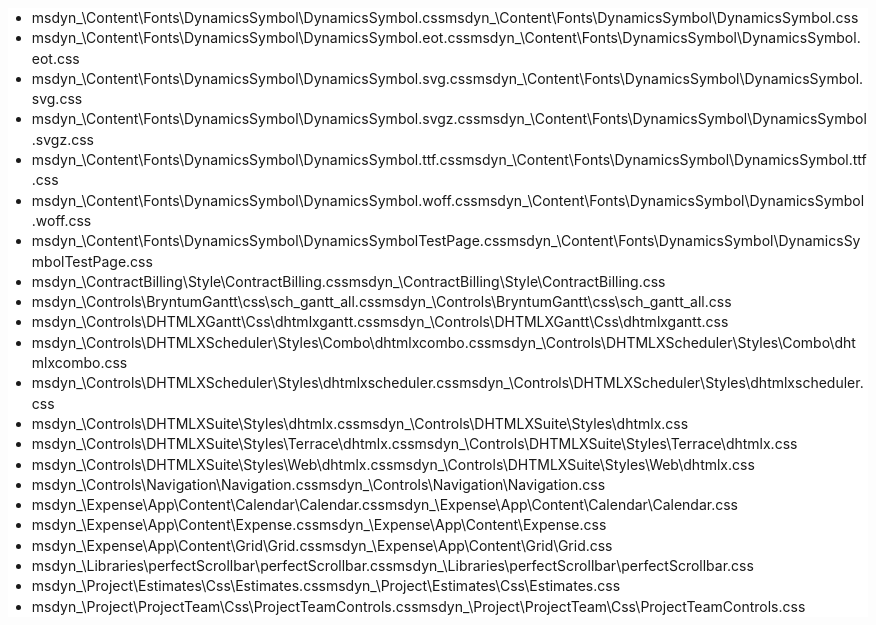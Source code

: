 - <span data-ttu-id="6e8b1-113">msdyn\_\\Content\\Fonts\\DynamicsSymbol\\DynamicsSymbol.css</span><span class="sxs-lookup"><span data-stu-id="6e8b1-113">msdyn\_\\Content\\Fonts\\DynamicsSymbol\\DynamicsSymbol.css</span></span>
- <span data-ttu-id="6e8b1-114">msdyn\_\\Content\\Fonts\\DynamicsSymbol\\DynamicsSymbol.eot.css</span><span class="sxs-lookup"><span data-stu-id="6e8b1-114">msdyn\_\\Content\\Fonts\\DynamicsSymbol\\DynamicsSymbol.eot.css</span></span>
- <span data-ttu-id="6e8b1-115">msdyn\_\\Content\\Fonts\\DynamicsSymbol\\DynamicsSymbol.svg.css</span><span class="sxs-lookup"><span data-stu-id="6e8b1-115">msdyn\_\\Content\\Fonts\\DynamicsSymbol\\DynamicsSymbol.svg.css</span></span>
- <span data-ttu-id="6e8b1-116">msdyn\_\\Content\\Fonts\\DynamicsSymbol\\DynamicsSymbol.svgz.css</span><span class="sxs-lookup"><span data-stu-id="6e8b1-116">msdyn\_\\Content\\Fonts\\DynamicsSymbol\\DynamicsSymbol.svgz.css</span></span>
- <span data-ttu-id="6e8b1-117">msdyn\_\\Content\\Fonts\\DynamicsSymbol\\DynamicsSymbol.ttf.css</span><span class="sxs-lookup"><span data-stu-id="6e8b1-117">msdyn\_\\Content\\Fonts\\DynamicsSymbol\\DynamicsSymbol.ttf.css</span></span>
- <span data-ttu-id="6e8b1-118">msdyn\_\\Content\\Fonts\\DynamicsSymbol\\DynamicsSymbol.woff.css</span><span class="sxs-lookup"><span data-stu-id="6e8b1-118">msdyn\_\\Content\\Fonts\\DynamicsSymbol\\DynamicsSymbol.woff.css</span></span>
- <span data-ttu-id="6e8b1-119">msdyn\_\\Content\\Fonts\\DynamicsSymbol\\DynamicsSymbolTestPage.css</span><span class="sxs-lookup"><span data-stu-id="6e8b1-119">msdyn\_\\Content\\Fonts\\DynamicsSymbol\\DynamicsSymbolTestPage.css</span></span>
- <span data-ttu-id="6e8b1-120">msdyn\_\\ContractBilling\\Style\\ContractBilling.css</span><span class="sxs-lookup"><span data-stu-id="6e8b1-120">msdyn\_\\ContractBilling\\Style\\ContractBilling.css</span></span>
- <span data-ttu-id="6e8b1-121">msdyn\_\\Controls\\BryntumGantt\\css\\sch\_gantt\_all.css</span><span class="sxs-lookup"><span data-stu-id="6e8b1-121">msdyn\_\\Controls\\BryntumGantt\\css\\sch\_gantt\_all.css</span></span>
- <span data-ttu-id="6e8b1-122">msdyn\_\\Controls\\DHTMLXGantt\\Css\\dhtmlxgantt.css</span><span class="sxs-lookup"><span data-stu-id="6e8b1-122">msdyn\_\\Controls\\DHTMLXGantt\\Css\\dhtmlxgantt.css</span></span>
- <span data-ttu-id="6e8b1-123">msdyn\_\\Controls\\DHTMLXScheduler\\Styles\\Combo\\dhtmlxcombo.css</span><span class="sxs-lookup"><span data-stu-id="6e8b1-123">msdyn\_\\Controls\\DHTMLXScheduler\\Styles\\Combo\\dhtmlxcombo.css</span></span>
- <span data-ttu-id="6e8b1-124">msdyn\_\\Controls\\DHTMLXScheduler\\Styles\\dhtmlxscheduler.css</span><span class="sxs-lookup"><span data-stu-id="6e8b1-124">msdyn\_\\Controls\\DHTMLXScheduler\\Styles\\dhtmlxscheduler.css</span></span>
- <span data-ttu-id="6e8b1-125">msdyn\_\\Controls\\DHTMLXSuite\\Styles\\dhtmlx.css</span><span class="sxs-lookup"><span data-stu-id="6e8b1-125">msdyn\_\\Controls\\DHTMLXSuite\\Styles\\dhtmlx.css</span></span>
- <span data-ttu-id="6e8b1-126">msdyn\_\\Controls\\DHTMLXSuite\\Styles\\Terrace\\dhtmlx.css</span><span class="sxs-lookup"><span data-stu-id="6e8b1-126">msdyn\_\\Controls\\DHTMLXSuite\\Styles\\Terrace\\dhtmlx.css</span></span>
- <span data-ttu-id="6e8b1-127">msdyn\_\\Controls\\DHTMLXSuite\\Styles\\Web\\dhtmlx.css</span><span class="sxs-lookup"><span data-stu-id="6e8b1-127">msdyn\_\\Controls\\DHTMLXSuite\\Styles\\Web\\dhtmlx.css</span></span>
- <span data-ttu-id="6e8b1-128">msdyn\_\\Controls\\Navigation\\Navigation.css</span><span class="sxs-lookup"><span data-stu-id="6e8b1-128">msdyn\_\\Controls\\Navigation\\Navigation.css</span></span>
- <span data-ttu-id="6e8b1-129">msdyn\_\\Expense\\App\\Content\\Calendar\\Calendar.css</span><span class="sxs-lookup"><span data-stu-id="6e8b1-129">msdyn\_\\Expense\\App\\Content\\Calendar\\Calendar.css</span></span>
- <span data-ttu-id="6e8b1-130">msdyn\_\\Expense\\App\\Content\\Expense.css</span><span class="sxs-lookup"><span data-stu-id="6e8b1-130">msdyn\_\\Expense\\App\\Content\\Expense.css</span></span>
- <span data-ttu-id="6e8b1-131">msdyn\_\\Expense\\App\\Content\\Grid\\Grid.css</span><span class="sxs-lookup"><span data-stu-id="6e8b1-131">msdyn\_\\Expense\\App\\Content\\Grid\\Grid.css</span></span>
- <span data-ttu-id="6e8b1-132">msdyn\_\\Libraries\\perfectScrollbar\\perfectScrollbar.css</span><span class="sxs-lookup"><span data-stu-id="6e8b1-132">msdyn\_\\Libraries\\perfectScrollbar\\perfectScrollbar.css</span></span>
- <span data-ttu-id="6e8b1-133">msdyn\_\\Project\\Estimates\\Css\\Estimates.css</span><span class="sxs-lookup"><span data-stu-id="6e8b1-133">msdyn\_\\Project\\Estimates\\Css\\Estimates.css</span></span>
- <span data-ttu-id="6e8b1-134">msdyn\_\\Project\\ProjectTeam\\Css\\ProjectTeamControls.css</span><span class="sxs-lookup"><span data-stu-id="6e8b1-134">msdyn\_\\Project\\ProjectTeam\\Css\\ProjectTeamControls.css</span></span>